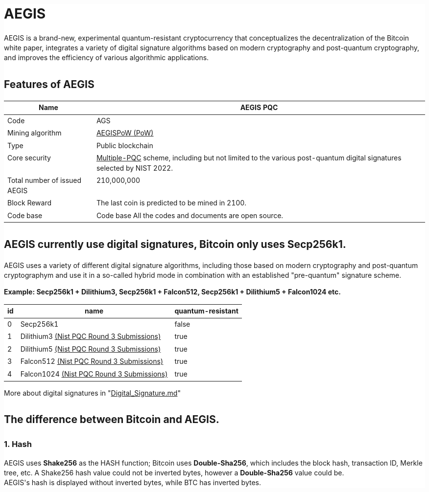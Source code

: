 # AEGIS
AEGIS is a brand-new, experimental quantum-resistant cryptocurrency that conceptualizes the decentralization of the Bitcoin white paper, integrates a variety of digital signature algorithms based on modern cryptography and post-quantum cryptography, and improves the efficiency of various algorithmic applications.

## Features of AEGIS
| Name  | AEGIS PQC |
| - | - |
| Code  | AGS |
| Mining algorithm  | [AEGISPoW (PoW)](./block/PoW.md) |
| Type | Public blockchain |
| Core security  | [Multiple-PQC](./block/Digital_Signature.md) scheme, including but not limited to the various post-quantum digital signatures selected by NIST 2022. |
| Total number of issued AEGIS | 210,000,000 |
| Block Reward | The last coin is predicted to be mined in 2100. |
| Code base | Code base All the codes and documents are open source. |

## AEGIS currently use digital signatures, Bitcoin only uses Secp256k1.
AEGIS uses a variety of different digital signature algorithms, including those based on modern cryptography and post-quantum cryptographym and use it in a so-called hybrid mode in combination with an established "pre-quantum" signature scheme.

**Example: Secp256k1 + Dilithium3, Secp256k1 + Falcon512, Secp256k1 + Dilithium5 + Falcon1024 etc.**

| id | name | quantum-resistant |
| - | - | - |
| 0 | Secp256k1 | false |
| 1 | Dilithium3 [(Nist PQC Round 3 Submissions)](https://csrc.nist.gov/Projects/post-quantum-cryptography/round-3-submissions) | true |
| 2 | Dilithium5 [(Nist PQC Round 3 Submissions)](https://csrc.nist.gov/Projects/post-quantum-cryptography/round-3-submissions) | true |
| 3 | Falcon512 [(Nist PQC Round 3 Submissions)](https://csrc.nist.gov/Projects/post-quantum-cryptography/round-3-submissions) | true |
| 4 | Falcon1024 [(Nist PQC Round 3 Submissions)](https://csrc.nist.gov/Projects/post-quantum-cryptography/round-3-submissions) | true |

More about digital signatures in "[Digital_Signature.md](./block/Digital_Signature.md)"

## The difference between Bitcoin and AEGIS.
### 1. Hash
AEGIS uses **Shake256** as the HASH function; Bitcoin uses **Double-Sha256**, which includes the block hash, transaction ID, Merkle tree, etc.  A Shake256 hash value could not be inverted bytes, however a **Double-Sha256** value could be.  
AEGIS's hash is displayed without inverted bytes, while BTC has inverted bytes.
